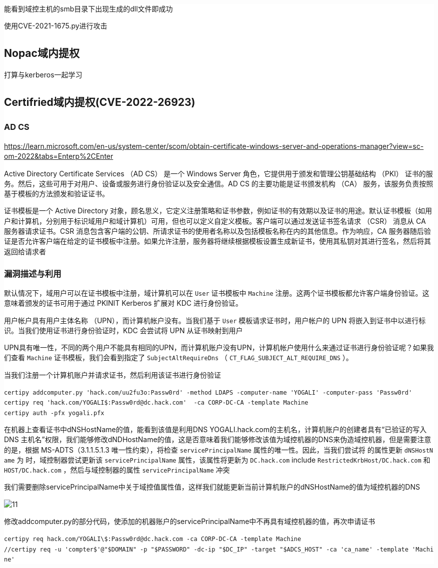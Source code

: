  能看到域控主机的smb目录下出现生成的dll文件即成功

使用CVE-2021-1675.py进行攻击

## Nopac域内提权

打算与kerberos一起学习

## Certifried域内提权(CVE-2022-26923)

### AD CS

https://learn.microsoft.com/en-us/system-center/scom/obtain-certificate-windows-server-and-operations-manager?view=sc-om-2022&tabs=Enterp%2CEnter

Active Directory Certificate Services （AD CS） 是一个 Windows Server 角色，它提供用于颁发和管理公钥基础结构 （PKI） 证书的服务。然后，这些可用于对用户、设备或服务进行身份验证以及安全通信。AD CS 的主要功能是证书颁发机构 （CA） 服务，该服务负责按照基于模板的方法颁发和验证证书。

证书模板是一个 Active Directory 对象，顾名思义，它定义注册策略和证书参数，例如证书的有效期以及证书的用途。默认证书模板（如用户和计算机，分别用于标识域用户和域计算机）可用，但也可以定义自定义模板。客户端可以通过发送证书签名请求 （CSR） 消息从 CA 服务器请求证书。CSR 消息包含客户端的公钥、所请求证书的使用者名称以及包括模板名称在内的其他信息。作为响应，CA 服务器随后验证是否允许客户端在给定的证书模板中注册。如果允许注册，服务器将继续根据模板设置生成新证书，使用其私钥对其进行签名，然后将其返回给请求者

### 漏洞描述与利用

默认情况下，域用户可以在证书模板中注册，域计算机可以在 `User` 证书模板中 `Machine` 注册。这两个证书模板都允许客户端身份验证。这意味着颁发的证书可用于通过 PKINIT Kerberos 扩展对 KDC 进行身份验证。

用户帐户具有用户主体名称 （UPN），而计算机帐户没有。当我们基于 `User` 模板请求证书时，用户帐户的 UPN 将嵌入到证书中以进行标识。当我们使用证书进行身份验证时，KDC 会尝试将 UPN 从证书映射到用户

UPN具有唯一性，不同的两个用户不能具有相同的UPN，而计算机账户没有UPN，计算机帐户使用什么来通过证书进行身份验证呢？如果我们查看 `Machine` 证书模板，我们会看到指定了 `SubjectAltRequireDns` （ `CT_FLAG_SUBJECT_ALT_REQUIRE_DNS` ）。

当我们注册一个计算机账户并请求证书，然后利用该证书进行身份验证

```shell
certipy addcomputer.py 'hack.com/uu2fu3o:Passw0rd' -method LDAPS -computer-name 'YOGALI' -computer-pass 'Passw0rd'
certipy req 'hack.com/YOGALI$:Passw0rd@dc.hack.com'  -ca CORP-DC-CA -template Machine
certipy auth -pfx yogali.pfx
```

在机器上查看证书中dNSHostName的值，能看到该值是利用DNS YOGALI.hack.com的主机名，计算机账户的创建者具有“已验证的写入 DNS 主机名”权限，我们能够修改dNDHostName的值，这是否意味着我们能够修改该值为域控机器的DNS来伪造域控机器，但是需要注意的是，根据 MS-ADTS（3.1.1.5.1.3 唯一性约束），将检查 `servicePrincipalName` 属性的唯一性。因此，当我们尝试将 的属性更新 `dNSHostName` 为 时，域控制器尝试更新该 `servicePrincipalName` 属性，该属性将更新为 `DC.hack.com` include `RestrictedKrbHost/DC.hack.com` 和 `HOST/DC.hack.com` ，然后与域控制器的属性 `servicePrincipalName` 冲突

我们需要删除servicePrincipalName中关于域控值属性值，这样我们就能更新当前计算机账户的dNSHostName的值为域控机器的DNS

![11](E:\笔记软件\笔记\渗透测试\内网体系建设\windows提权\11.png)

修改addcomputer.py的部分代码，使添加的机器账户的servicePrincipalName中不再具有域控机器的值，再次申请证书

```
certipy req hack.com/YOGALI\$:Passw0rd@dc.hack.com -ca CORP-DC-CA -template Machine
//certipy req -u 'compter$'@"$DOMAIN" -p "$PASSWORD" -dc-ip "$DC_IP" -target "$ADCS_HOST" -ca 'ca_name' -template 'Machine'
```
